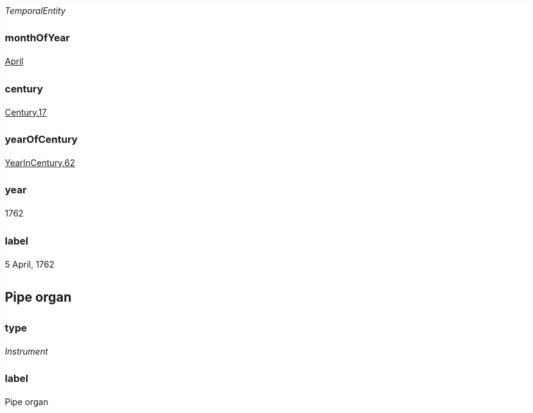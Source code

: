 
*TemporalEntity*

### monthOfYear


[April](#April)

### century


[Century.17](#Century.17)

### yearOfCentury


[YearInCentury.62](#YearInCentury.62)

### year


1762

### label


5 April, 1762

## Pipe organ

### type


*Instrument*

### label


Pipe organ